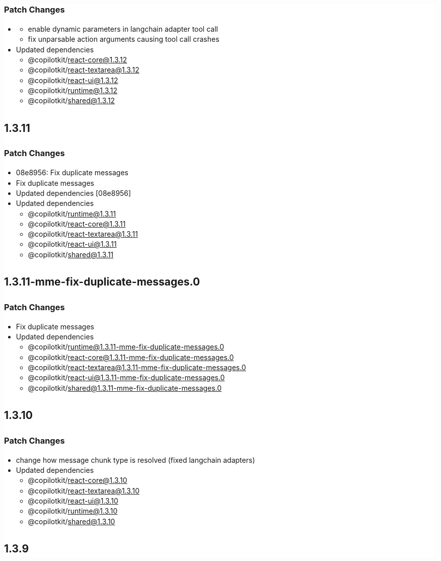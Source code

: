 ### Patch Changes

- - enable dynamic parameters in langchain adapter tool call
  - fix unparsable action arguments causing tool call crashes
- Updated dependencies
  - @copilotkit/react-core@1.3.12
  - @copilotkit/react-textarea@1.3.12
  - @copilotkit/react-ui@1.3.12
  - @copilotkit/runtime@1.3.12
  - @copilotkit/shared@1.3.12

## 1.3.11

### Patch Changes

- 08e8956: Fix duplicate messages
- Fix duplicate messages
- Updated dependencies [08e8956]
- Updated dependencies
  - @copilotkit/runtime@1.3.11
  - @copilotkit/react-core@1.3.11
  - @copilotkit/react-textarea@1.3.11
  - @copilotkit/react-ui@1.3.11
  - @copilotkit/shared@1.3.11

## 1.3.11-mme-fix-duplicate-messages.0

### Patch Changes

- Fix duplicate messages
- Updated dependencies
  - @copilotkit/runtime@1.3.11-mme-fix-duplicate-messages.0
  - @copilotkit/react-core@1.3.11-mme-fix-duplicate-messages.0
  - @copilotkit/react-textarea@1.3.11-mme-fix-duplicate-messages.0
  - @copilotkit/react-ui@1.3.11-mme-fix-duplicate-messages.0
  - @copilotkit/shared@1.3.11-mme-fix-duplicate-messages.0

## 1.3.10

### Patch Changes

- change how message chunk type is resolved (fixed langchain adapters)
- Updated dependencies
  - @copilotkit/react-core@1.3.10
  - @copilotkit/react-textarea@1.3.10
  - @copilotkit/react-ui@1.3.10
  - @copilotkit/runtime@1.3.10
  - @copilotkit/shared@1.3.10

## 1.3.9
